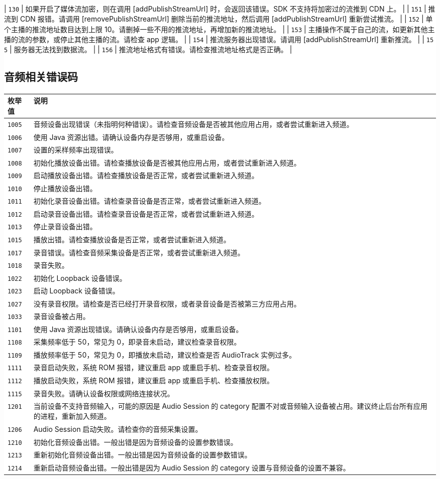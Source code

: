 | `130`  | 如果开启了媒体流加密，则在调用 [addPublishStreamUrl] 时，会返回该错误。SDK 不支持将加密过的流推到 CDN 上。         |
| `151`  | 推流到 CDN 报错。请调用 [removePublishStreamUrl] 删除当前的推流地址，然后调用 [addPublishStreamUrl] 重新尝试推流。 |
| `152`  | 单个主播的推流地址数目达到上限 10。请删掉一些不用的推流地址，再增加新的推流地址。                                  |
| `153`  | 主播操作不属于自己的流，如更新其他主播的流的参数，或停止其他主播的流。请检查 app 逻辑。                            |
| `154`  | 推流服务器出现错误。请调用 [addPublishStreamUrl] 重新推流。                                                        |
| `155`  | 服务器无法找到数据流。                                                                                             |
| `156`  | 推流地址格式有错误。请检查推流地址格式是否正确。                                                                   |

## 音频相关错误码

| 枚举值 | 说明                                                                                                                                    |
| :----- | :-------------------------------------------------------------------------------------------------------------------------------------- |
| `1005` | 音频设备出现错误（未指明何种错误）。请检查音频设备是否被其他应用占用，或者尝试重新进入频道。                                            |
| `1006` | 使用 Java 资源出错。请确认设备内存是否够用，或重启设备。                                                                                |
| `1007` | 设置的采样频率出现错误。                                                                                                                |
| `1008` | 初始化播放设备出错。请检查播放设备是否被其他应用占用，或者尝试重新进入频道。                                                            |
| `1009` | 启动播放设备出错。请检查播放设备是否正常，或者尝试重新进入频道。                                                                        |
| `1010` | 停止播放设备出错。                                                                                                                      |
| `1011` | 初始化录音设备出错。请检查录音设备是否正常，或者尝试重新进入频道。                                                                      |
| `1012` | 启动录音设备出错。请检查录音设备是否正常，或者尝试重新进入频道。                                                                        |
| `1013` | 停止录音设备出错。                                                                                                                      |
| `1015` | 播放出错。请检查播放设备是否正常，或者尝试重新进入频道。                                                                                |
| `1017` | 录音错误。请检查音频采集设备是否正常，或者尝试重新进入频道。                                                                            |
| `1018` | 录音失败。                                                                                                                              |
| `1022` | 初始化 Loopback 设备错误。                                                                                                              |
| `1023` | 启动 Loopback 设备错误。                                                                                                                |
| `1027` | 没有录音权限。请检查是否已经打开录音权限，或者录音设备是否被第三方应用占用。                                                            |
| `1033` | 录音设备被占用。                                                                                                                        |
| `1101` | 使用 Java 资源出现错误。请确认设备内存是否够用，或重启设备。                                                                            |
| `1108` | 采集频率低于 50，常见为 0，即录音未启动，建议检查录音权限。                                                                             |
| `1109` | 播放频率低于 50，常见为 0，即播放未启动，建议检查是否 AudioTrack 实例过多。                                                             |
| `1111` | 录音启动失败，系统 ROM 报错，建议重启 app 或重启手机、检查录音权限。                                                                    |
| `1112` | 播放启动失败，系统 ROM 报错，建议重启 app 或重启手机、检查播放权限。                                                                    |
| `1115` | 录音失败。请确认设备权限或网络连接状况。                                                                                                |
| `1201` | 当前设备不支持音频输入，可能的原因是 Audio Session 的 category 配置不对或音频输入设备被占用。建议终止后台所有应用的进程，重新加入频道。 |
| `1206` | Audio Session 启动失败。请检查你的音频采集设置。                                                                                        |
| `1210` | 初始化音频设备出错。一般出错是因为音频设备的设置参数错误。                                                                              |
| `1213` | 重新初始化音频设备出错。一般出错是因为音频设备的设置参数错误。                                                                          |
| `1214` | 重新启动音频设备出错。一般出错是因为 Audio Session 的 category 设置与音频设备的设置不兼容。                                             |